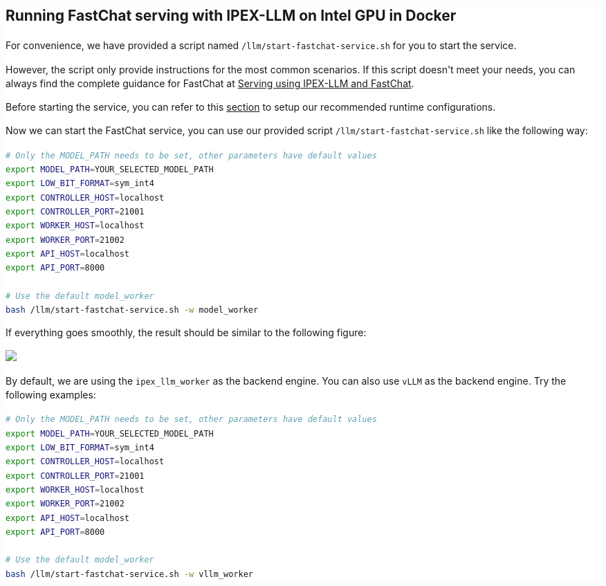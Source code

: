 
## Running FastChat serving with IPEX-LLM on Intel GPU in Docker

For convenience, we have provided a script named `/llm/start-fastchat-service.sh` for you to start the service.  

However, the script only provide instructions for the most common scenarios. If this script doesn't meet your needs, you can always find the complete guidance for FastChat at [Serving using IPEX-LLM and FastChat](../Quickstart/fastchat_quickstart.md#2-start-the-service).

Before starting the service, you can refer to this [section](../Quickstart/install_linux_gpu.md#runtime-configurations) to setup our recommended runtime configurations.

Now we can start the FastChat service, you can use our provided script `/llm/start-fastchat-service.sh` like the following way:

```bash
# Only the MODEL_PATH needs to be set, other parameters have default values
export MODEL_PATH=YOUR_SELECTED_MODEL_PATH
export LOW_BIT_FORMAT=sym_int4
export CONTROLLER_HOST=localhost
export CONTROLLER_PORT=21001
export WORKER_HOST=localhost
export WORKER_PORT=21002
export API_HOST=localhost
export API_PORT=8000

# Use the default model_worker
bash /llm/start-fastchat-service.sh -w model_worker
```

If everything goes smoothly, the result should be similar to the following figure:

<a href="https://llm-assets.readthedocs.io/en/latest/_images/start-fastchat.png" target="_blank">
  <img src="https://llm-assets.readthedocs.io/en/latest/_images/start-fastchat.png" width=100%; />
</a>

By default, we are using the `ipex_llm_worker` as the backend engine.  You can also use `vLLM` as the backend engine.  Try the following examples:

```bash
# Only the MODEL_PATH needs to be set, other parameters have default values
export MODEL_PATH=YOUR_SELECTED_MODEL_PATH
export LOW_BIT_FORMAT=sym_int4
export CONTROLLER_HOST=localhost
export CONTROLLER_PORT=21001
export WORKER_HOST=localhost
export WORKER_PORT=21002
export API_HOST=localhost
export API_PORT=8000

# Use the default model_worker
bash /llm/start-fastchat-service.sh -w vllm_worker
```
